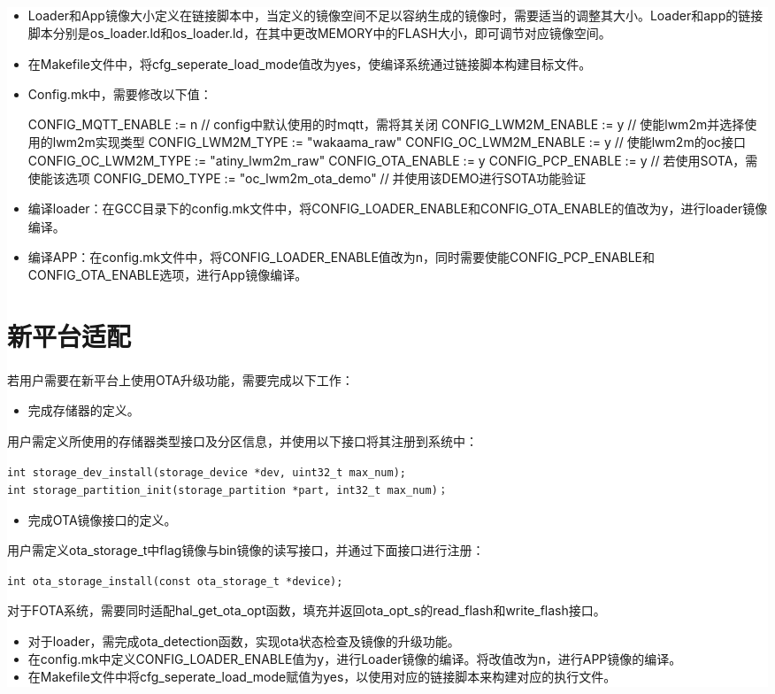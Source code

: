 -   Loader和App镜像大小定义在链接脚本中，当定义的镜像空间不足以容纳生成的镜像时，需要适当的调整其大小。Loader和app的链接脚本分别是os\_loader.ld和os\_loader.ld，在其中更改MEMORY中的FLASH大小，即可调节对应镜像空间。
-   在Makefile文件中，将cfg\_seperate\_load\_mode值改为yes，使编译系统通过链接脚本构建目标文件。
-   Config.mk中，需要修改以下值：

    CONFIG_MQTT_ENABLE    := n     // config中默认使用的时mqtt，需将其关闭
    CONFIG_LWM2M_ENABLE  := y   // 使能lwm2m并选择使用的lwm2m实现类型
    CONFIG_LWM2M_TYPE     := "wakaama_raw"
    CONFIG_OC_LWM2M_ENABLE := y  // 使能lwm2m的oc接口
    CONFIG_OC_LWM2M_TYPE   := "atiny_lwm2m_raw"
    CONFIG_OTA_ENABLE       := y
    CONFIG_PCP_ENABLE      := y  // 若使用SOTA，需使能该选项
    CONFIG_DEMO_TYPE   := "oc_lwm2m_ota_demo"  // 并使用该DEMO进行SOTA功能验证

-   编译loader：在GCC目录下的config.mk文件中，将CONFIG\_LOADER\_ENABLE和CONFIG\_OTA\_ENABLE的值改为y，进行loader镜像编译。
-   编译APP：在config.mk文件中，将CONFIG\_LOADER\_ENABLE值改为n，同时需要使能CONFIG\_PCP\_ENABLE和CONFIG\_OTA\_ENABLE选项，进行App镜像编译。


<a id="org6b28673"></a>

# 新平台适配

若用户需要在新平台上使用OTA升级功能，需要完成以下工作：

-   完成存储器的定义。

用户需定义所使用的存储器类型接口及分区信息，并使用以下接口将其注册到系统中：

    
    int storage_dev_install(storage_device *dev, uint32_t max_num);
    int storage_partition_init(storage_partition *part, int32_t max_num)；

-   完成OTA镜像接口的定义。

用户需定义ota\_storage\_t中flag镜像与bin镜像的读写接口，并通过下面接口进行注册：

    int ota_storage_install(const ota_storage_t *device);

对于FOTA系统，需要同时适配hal\_get\_ota\_opt函数，填充并返回ota\_opt\_s的read\_flash和write\_flash接口。

-   对于loader，需完成ota\_detection函数，实现ota状态检查及镜像的升级功能。
-   在config.mk中定义CONFIG\_LOADER\_ENABLE值为y，进行Loader镜像的编译。将改值改为n，进行APP镜像的编译。
-   在Makefile文件中将cfg\_seperate\_load\_mode赋值为yes，以使用对应的链接脚本来构建对应的执行文件。

